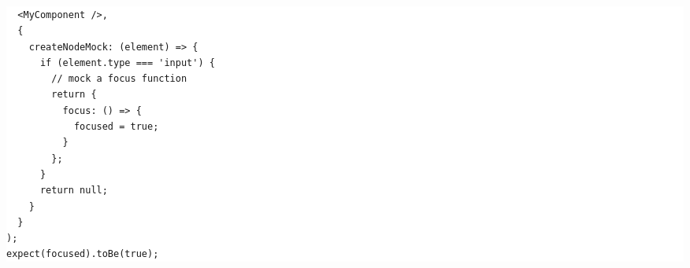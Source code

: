 ```
  <MyComponent />,
  {
    createNodeMock: (element) => {
      if (element.type === 'input') {
        // mock a focus function
        return {
          focus: () => {
            focused = true;
          }
        };
      }
      return null;
    }
  }
);
expect(focused).toBe(true);
```